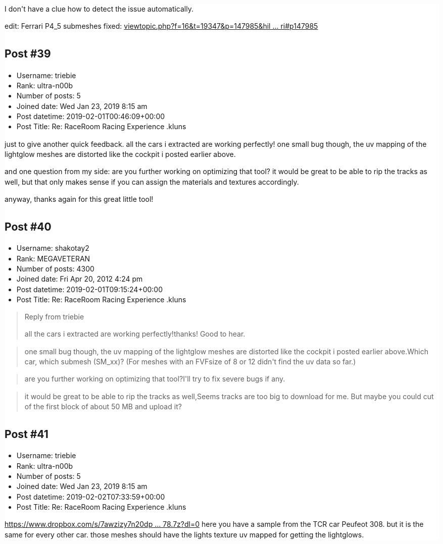 I don't have a clue how to detect the issue automatically.

edit: Ferrari P4_5 submeshes fixed: [viewtopic.php?f=16&t=19347&p=147985&hil ... ri#p147985](http://forum.xentax.com/viewtopic.php?f=16&t=19347&p=147985&hilit=+ferrari#p147985)
## Post #39
- Username: triebie
- Rank: ultra-n00b
- Number of posts: 5
- Joined date: Wed Jan 23, 2019 8:15 am
- Post datetime: 2019-02-01T00:46:09+00:00
- Post Title: Re: RaceRoom Racing Experience .kluns

just to give another quick feedback.
all the cars i extracted are working perfectly!
one small bug though, the uv mapping of the lightglow meshes are distorted like the cockpit i posted earlier above.

and one question from my side:
are you further working on optimizing that tool?
it would be great to be able to rip the tracks as well, but that only makes sense if you can assign the materials and textures accordingly.

anyway, thanks again for this great little tool!
## Post #40
- Username: shakotay2
- Rank: MEGAVETERAN
- Number of posts: 4300
- Joined date: Fri Apr 20, 2012 4:24 pm
- Post datetime: 2019-02-01T09:15:24+00:00
- Post Title: Re: RaceRoom Racing Experience .kluns

> Reply from triebie
>
> all the cars i extracted are working perfectly!thanks! Good to hear. 

> one small bug though, the uv mapping of the lightglow meshes are distorted like the cockpit i posted earlier above.Which car, which submesh (SM_xx)?
(For meshes with an FVFsize of 8 or 12 didn't find the uv data so far.)

> are you further working on optimizing that tool?I'll try to fix severe bugs if any.

> it would be great to be able to rip the tracks as well,Seems tracks are too big to download for me. But maybe you could cut of the first block of about 50 MB and upload it?
## Post #41
- Username: triebie
- Rank: ultra-n00b
- Number of posts: 5
- Joined date: Wed Jan 23, 2019 8:15 am
- Post datetime: 2019-02-02T07:33:59+00:00
- Post Title: Re: RaceRoom Racing Experience .kluns

[https://www.dropbox.com/s/7awzizy7n20dp ... 78.7z?dl=0](https://www.dropbox.com/s/7awzizy7n20dpak/peugeot308_lightglow_left_sm78.7z?dl=0)
here you have a sample from the TCR car Peufeot 308.
but it is the same for every other car.
those meshes should have the lights texture uv mapped for getting the lightglows.

